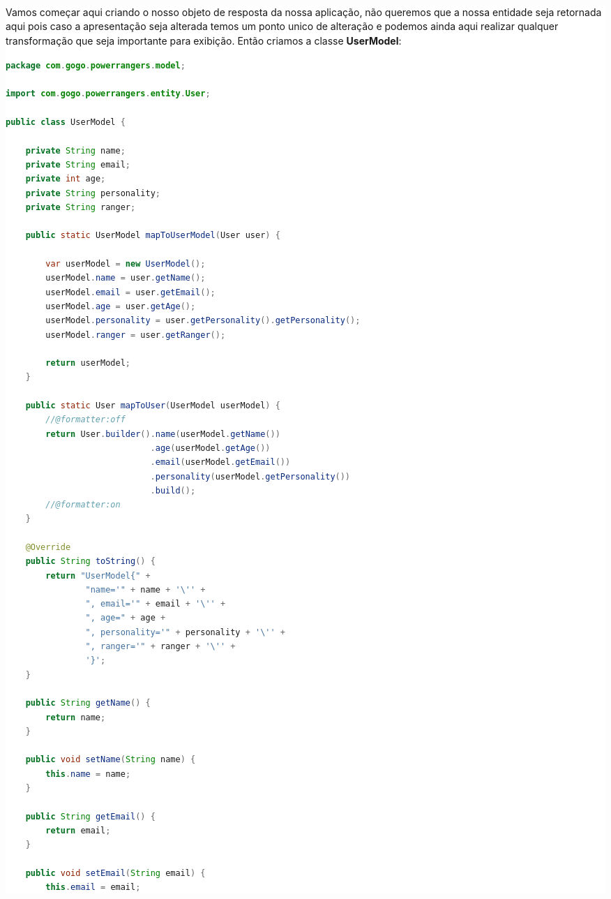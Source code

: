 Vamos começar aqui criando o nosso objeto de resposta da nossa aplicação, não queremos que a nossa entidade seja retornada aqui pois caso a apresentação seja alterada temos um ponto unico de alteração e podemos ainda aqui realizar qualquer transformação que seja importante para exibição. Então criamos a classe **UserModel**:
```java
package com.gogo.powerrangers.model;

import com.gogo.powerrangers.entity.User;

public class UserModel {

    private String name;
    private String email;
    private int age;
    private String personality;
    private String ranger;

    public static UserModel mapToUserModel(User user) {

        var userModel = new UserModel();
        userModel.name = user.getName();
        userModel.email = user.getEmail();
        userModel.age = user.getAge();
        userModel.personality = user.getPersonality().getPersonality();
        userModel.ranger = user.getRanger();

        return userModel;
    }

    public static User mapToUser(UserModel userModel) {
        //@formatter:off
        return User.builder().name(userModel.getName())
                             .age(userModel.getAge())
                             .email(userModel.getEmail())
                             .personality(userModel.getPersonality())
                             .build();
        //@formatter:on
    }

    @Override
    public String toString() {
        return "UserModel{" +
                "name='" + name + '\'' +
                ", email='" + email + '\'' +
                ", age=" + age +
                ", personality='" + personality + '\'' +
                ", ranger='" + ranger + '\'' +
                '}';
    }

	public String getName() {
		return name;
	}

	public void setName(String name) {
		this.name = name;
	}

	public String getEmail() {
		return email;
	}

	public void setEmail(String email) {
		this.email = email;
```